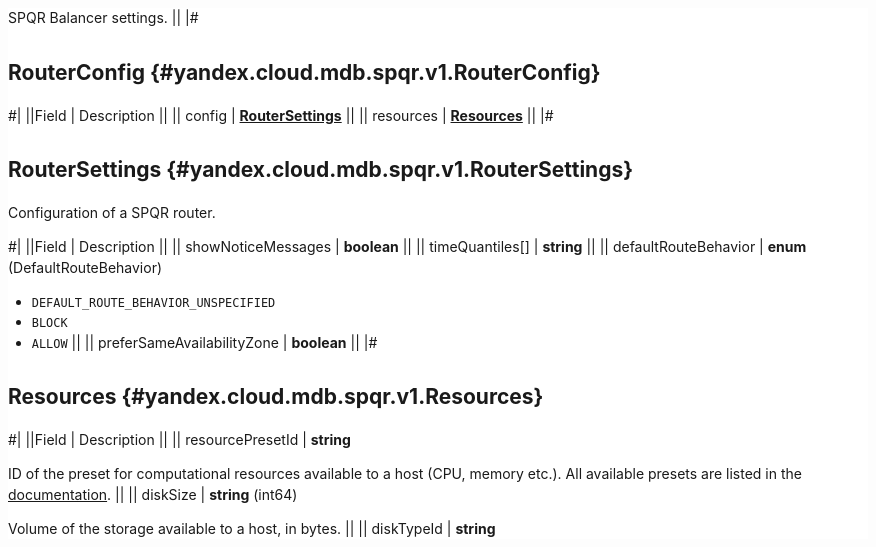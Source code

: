 SPQR Balancer settings. ||
|#

## RouterConfig {#yandex.cloud.mdb.spqr.v1.RouterConfig}

#|
||Field | Description ||
|| config | **[RouterSettings](#yandex.cloud.mdb.spqr.v1.RouterSettings)** ||
|| resources | **[Resources](#yandex.cloud.mdb.spqr.v1.Resources)** ||
|#

## RouterSettings {#yandex.cloud.mdb.spqr.v1.RouterSettings}

Configuration of a SPQR router.

#|
||Field | Description ||
|| showNoticeMessages | **boolean** ||
|| timeQuantiles[] | **string** ||
|| defaultRouteBehavior | **enum** (DefaultRouteBehavior)

- `DEFAULT_ROUTE_BEHAVIOR_UNSPECIFIED`
- `BLOCK`
- `ALLOW` ||
|| preferSameAvailabilityZone | **boolean** ||
|#

## Resources {#yandex.cloud.mdb.spqr.v1.Resources}

#|
||Field | Description ||
|| resourcePresetId | **string**

ID of the preset for computational resources available to a host (CPU, memory etc.).
All available presets are listed in the [documentation](/docs/managed-spqr/concepts/instance-types). ||
|| diskSize | **string** (int64)

Volume of the storage available to a host, in bytes. ||
|| diskTypeId | **string**
